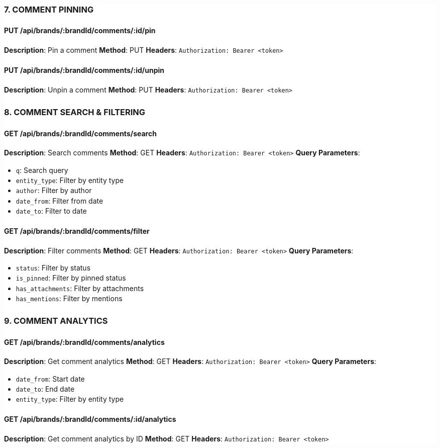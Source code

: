 ### **7. COMMENT PINNING**

#### **PUT /api/brands/:brandId/comments/:id/pin**
**Description**: Pin a comment
**Method**: PUT
**Headers**: `Authorization: Bearer <token>`

#### **PUT /api/brands/:brandId/comments/:id/unpin**
**Description**: Unpin a comment
**Method**: PUT
**Headers**: `Authorization: Bearer <token>`

### **8. COMMENT SEARCH & FILTERING**

#### **GET /api/brands/:brandId/comments/search**
**Description**: Search comments
**Method**: GET
**Headers**: `Authorization: Bearer <token>`
**Query Parameters**:
- `q`: Search query
- `entity_type`: Filter by entity type
- `author`: Filter by author
- `date_from`: Filter from date
- `date_to`: Filter to date

#### **GET /api/brands/:brandId/comments/filter**
**Description**: Filter comments
**Method**: GET
**Headers**: `Authorization: Bearer <token>`
**Query Parameters**:
- `status`: Filter by status
- `is_pinned`: Filter by pinned status
- `has_attachments`: Filter by attachments
- `has_mentions`: Filter by mentions

### **9. COMMENT ANALYTICS**

#### **GET /api/brands/:brandId/comments/analytics**
**Description**: Get comment analytics
**Method**: GET
**Headers**: `Authorization: Bearer <token>`
**Query Parameters**:
- `date_from`: Start date
- `date_to`: End date
- `entity_type`: Filter by entity type

#### **GET /api/brands/:brandId/comments/:id/analytics**
**Description**: Get comment analytics by ID
**Method**: GET
**Headers**: `Authorization: Bearer <token>`
